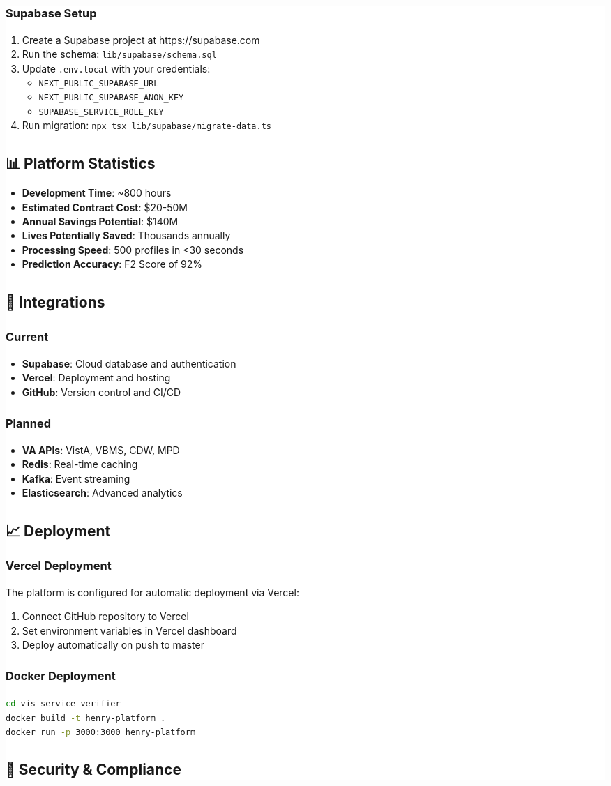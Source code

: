 ### Supabase Setup

1. Create a Supabase project at https://supabase.com
2. Run the schema: `lib/supabase/schema.sql`
3. Update `.env.local` with your credentials:
   - `NEXT_PUBLIC_SUPABASE_URL`
   - `NEXT_PUBLIC_SUPABASE_ANON_KEY`
   - `SUPABASE_SERVICE_ROLE_KEY`
4. Run migration: `npx tsx lib/supabase/migrate-data.ts`

## 📊 Platform Statistics

- **Development Time**: ~800 hours
- **Estimated Contract Cost**: $20-50M
- **Annual Savings Potential**: $140M
- **Lives Potentially Saved**: Thousands annually
- **Processing Speed**: 500 profiles in <30 seconds
- **Prediction Accuracy**: F2 Score of 92%

## 🔗 Integrations

### Current
- **Supabase**: Cloud database and authentication
- **Vercel**: Deployment and hosting
- **GitHub**: Version control and CI/CD

### Planned
- **VA APIs**: VistA, VBMS, CDW, MPD
- **Redis**: Real-time caching
- **Kafka**: Event streaming
- **Elasticsearch**: Advanced analytics

## 📈 Deployment

### Vercel Deployment
The platform is configured for automatic deployment via Vercel:
1. Connect GitHub repository to Vercel
2. Set environment variables in Vercel dashboard
3. Deploy automatically on push to master

### Docker Deployment
```bash
cd vis-service-verifier
docker build -t henry-platform .
docker run -p 3000:3000 henry-platform
```

## 🔐 Security & Compliance
